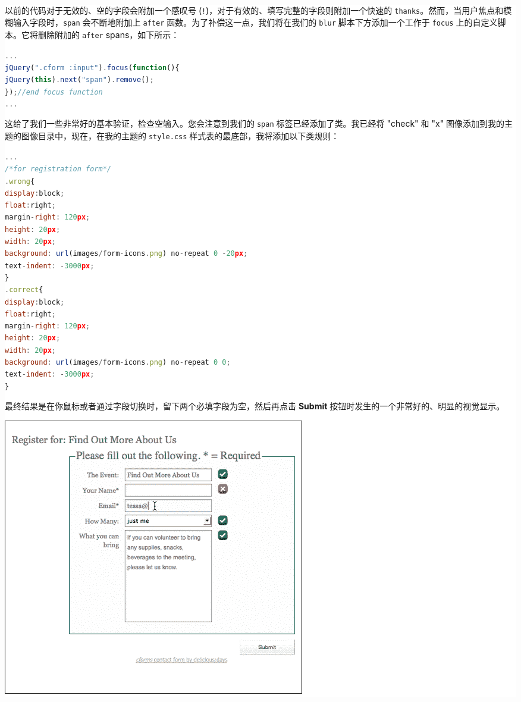 以前的代码对于无效的、空的字段会附加一个感叹号 (`!`)，对于有效的、填写完整的字段则附加一个快速的 `thanks`。然而，当用户焦点和模糊输入字段时，`span` 会不断地附加上 `after` 函数。为了补偿这一点，我们将在我们的 `blur` 脚本下方添加一个工作于 `focus` 上的自定义脚本。它将删除附加的 `after` spans，如下所示：

```js
...
jQuery(".cform :input").focus(function(){
jQuery(this).next("span").remove();
});//end focus function
...

```

这给了我们一些非常好的基本验证，检查空输入。您会注意到我们的 `span` 标签已经添加了类。我已经将 "check" 和 "x" 图像添加到我的主题的图像目录中，现在，在我的主题的 `style.css` 样式表的最底部，我将添加以下类规则：

```js
...
/*for registration form*/
.wrong{
display:block;
float:right;
margin-right: 120px;
height: 20px;
width: 20px;
background: url(images/form-icons.png) no-repeat 0 -20px;
text-indent: -3000px;
}
.correct{
display:block;
float:right;
margin-right: 120px;
height: 20px;
width: 20px;
background: url(images/form-icons.png) no-repeat 0 0;
text-indent: -3000px;
}

```

最终结果是在你鼠标或者通过字段切换时，留下两个必填字段为空，然后再点击 **Submit** 按钮时发生的一个非常好的、明显的视觉显示。

![空输入验证](img/1742_04_25.jpg)
